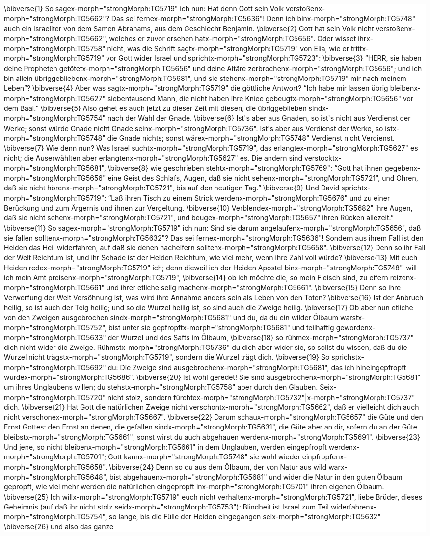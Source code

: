 \bibverse{1} So sagex-morph="strongMorph:TG5719" ich nun: Hat denn Gott sein Volk verstoßenx-morph="strongMorph:TG5662"? Das sei fernex-morph="strongMorph:TG5636"! Denn ich binx-morph="strongMorph:TG5748" auch ein Israeliter von dem Samen Abrahams, aus dem Geschlecht Benjamin. \bibverse{2} Gott hat sein Volk nicht verstoßenx-morph="strongMorph:TG5662", welches er zuvor ersehen hatx-morph="strongMorph:TG5656". Oder wisset ihrx-morph="strongMorph:TG5758" nicht, was die Schrift sagtx-morph="strongMorph:TG5719" von Elia, wie er trittx-morph="strongMorph:TG5719" vor Gott wider Israel und sprichtx-morph="strongMorph:TG5723": \bibverse{3} “HERR, sie haben deine Propheten getötetx-morph="strongMorph:TG5656" und deine Altäre zerbrochenx-morph="strongMorph:TG5656"; und ich bin allein übriggebliebenx-morph="strongMorph:TG5681", und sie stehenx-morph="strongMorph:TG5719" mir nach meinem Leben”? \bibverse{4} Aber was sagtx-morph="strongMorph:TG5719" die göttliche Antwort? “Ich habe mir lassen übrig bleibenx-morph="strongMorph:TG5627" siebentausend Mann, die nicht haben ihre Kniee gebeugtx-morph="strongMorph:TG5656" vor dem Baal.” \bibverse{5} Also gehet es auch jetzt zu dieser Zeit mit diesen, die übriggeblieben sindx-morph="strongMorph:TG5754" nach der Wahl der Gnade. \bibverse{6} Ist's aber aus Gnaden, so ist's nicht aus Verdienst der Werke; sonst würde Gnade nicht Gnade seinx-morph="strongMorph:TG5736". Ist's aber aus Verdienst der Werke, so istx-morph="strongMorph:TG5748" die Gnade nichts; sonst wärex-morph="strongMorph:TG5748" Verdienst nicht Verdienst. \bibverse{7} Wie denn nun? Was Israel suchtx-morph="strongMorph:TG5719", das erlangtex-morph="strongMorph:TG5627" es nicht; die Auserwählten aber erlangtenx-morph="strongMorph:TG5627" es. Die andern sind verstocktx-morph="strongMorph:TG5681", \bibverse{8} wie geschrieben stehtx-morph="strongMorph:TG5769": “Gott hat ihnen gegebenx-morph="strongMorph:TG5656" eine Geist des Schlafs, Augen, daß sie nicht sehenx-morph="strongMorph:TG5721", und Ohren, daß sie nicht hörenx-morph="strongMorph:TG5721", bis auf den heutigen Tag.” \bibverse{9} Und David sprichtx-morph="strongMorph:TG5719": “Laß ihren Tisch zu einem Strick werdenx-morph="strongMorph:TG5676" und zu einer Berückung und zum Ärgernis und ihnen zur Vergeltung. \bibverse{10} Verblendex-morph="strongMorph:TG5682" ihre Augen, daß sie nicht sehenx-morph="strongMorph:TG5721", und beugex-morph="strongMorph:TG5657" ihren Rücken allezeit.” \bibverse{11} So sagex-morph="strongMorph:TG5719" ich nun: Sind sie darum angelaufenx-morph="strongMorph:TG5656", daß sie fallen solltenx-morph="strongMorph:TG5632"? Das sei fernex-morph="strongMorph:TG5636"! Sondern aus ihrem Fall ist den Heiden das Heil widerfahren, auf daß sie denen nacheifern solltenx-morph="strongMorph:TG5658". \bibverse{12} Denn so ihr Fall der Welt Reichtum ist, und ihr Schade ist der Heiden Reichtum, wie viel mehr, wenn ihre Zahl voll würde? \bibverse{13} Mit euch Heiden redex-morph="strongMorph:TG5719" ich; denn dieweil ich der Heiden Apostel binx-morph="strongMorph:TG5748", will ich mein Amt preisenx-morph="strongMorph:TG5719", \bibverse{14} ob ich möchte die, so mein Fleisch sind, zu eifern reizenx-morph="strongMorph:TG5661" und ihrer etliche selig machenx-morph="strongMorph:TG5661". \bibverse{15} Denn so ihre Verwerfung der Welt Versöhnung ist, was wird ihre Annahme anders sein als Leben von den Toten? \bibverse{16} Ist der Anbruch heilig, so ist auch der Teig heilig; und so die Wurzel heilig ist, so sind auch die Zweige heilig. \bibverse{17} Ob aber nun etliche von den Zweigen ausgebrochen sindx-morph="strongMorph:TG5681" und du, da du ein wilder Ölbaum warstx-morph="strongMorph:TG5752", bist unter sie gepfropftx-morph="strongMorph:TG5681" und teilhaftig gewordenx-morph="strongMorph:TG5633" der Wurzel und des Safts im Ölbaum, \bibverse{18} so rühmex-morph="strongMorph:TG5737" dich nicht wider die Zweige. Rühmstx-morph="strongMorph:TG5736" du dich aber wider sie, so sollst du wissen, daß du die Wurzel nicht trägstx-morph="strongMorph:TG5719", sondern die Wurzel trägt dich. \bibverse{19} So sprichstx-morph="strongMorph:TG5692" du: Die Zweige sind ausgebrochenx-morph="strongMorph:TG5681", das ich hineingepfropft würdex-morph="strongMorph:TG5686". \bibverse{20} Ist wohl geredet! Sie sind ausgebrochenx-morph="strongMorph:TG5681" um ihres Unglaubens willen; du stehstx-morph="strongMorph:TG5758" aber durch den Glauben. Seix-morph="strongMorph:TG5720" nicht stolz, sondern fürchtex-morph="strongMorph:TG5732"|x-morph="strongMorph:TG5737" dich. \bibverse{21} Hat Gott die natürlichen Zweige nicht verschontx-morph="strongMorph:TG5662", daß er vielleicht dich auch nicht verschonex-morph="strongMorph:TG5667". \bibverse{22} Darum schaux-morph="strongMorph:TG5657" die Güte und den Ernst Gottes: den Ernst an denen, die gefallen sindx-morph="strongMorph:TG5631", die Güte aber an dir, sofern du an der Güte bleibstx-morph="strongMorph:TG5661"; sonst wirst du auch abgehauen werdenx-morph="strongMorph:TG5691". \bibverse{23} Und jene, so nicht bleibenx-morph="strongMorph:TG5661" in dem Unglauben, werden eingepfropft werdenx-morph="strongMorph:TG5701"; Gott kannx-morph="strongMorph:TG5748" sie wohl wieder einpfropfenx-morph="strongMorph:TG5658". \bibverse{24} Denn so du aus dem Ölbaum, der von Natur aus wild warx-morph="strongMorph:TG5648", bist abgehauenx-morph="strongMorph:TG5681" und wider die Natur in den guten Ölbaum gepropft, wie viel mehr werden die natürlichen eingepropft inx-morph="strongMorph:TG5701" ihren eigenen Ölbaum. \bibverse{25} Ich willx-morph="strongMorph:TG5719" euch nicht verhaltenx-morph="strongMorph:TG5721", liebe Brüder, dieses Geheimnis (auf daß ihr nicht stolz seidx-morph="strongMorph:TG5753"): Blindheit ist Israel zum Teil widerfahrenx-morph="strongMorph:TG5754", so lange, bis die Fülle der Heiden eingegangen seix-morph="strongMorph:TG5632" \bibverse{26} und also das ganze